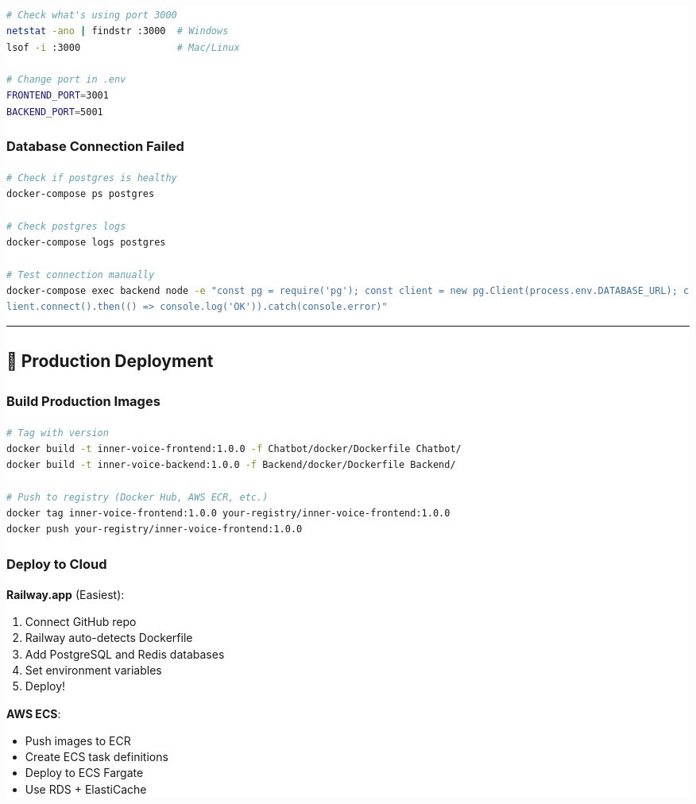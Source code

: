 ```bash
# Check what's using port 3000
netstat -ano | findstr :3000  # Windows
lsof -i :3000                 # Mac/Linux

# Change port in .env
FRONTEND_PORT=3001
BACKEND_PORT=5001
```

### Database Connection Failed

```bash
# Check if postgres is healthy
docker-compose ps postgres

# Check postgres logs
docker-compose logs postgres

# Test connection manually
docker-compose exec backend node -e "const pg = require('pg'); const client = new pg.Client(process.env.DATABASE_URL); client.connect().then(() => console.log('OK')).catch(console.error)"
```

---

## 🚀 Production Deployment

### Build Production Images

```bash
# Tag with version
docker build -t inner-voice-frontend:1.0.0 -f Chatbot/docker/Dockerfile Chatbot/
docker build -t inner-voice-backend:1.0.0 -f Backend/docker/Dockerfile Backend/

# Push to registry (Docker Hub, AWS ECR, etc.)
docker tag inner-voice-frontend:1.0.0 your-registry/inner-voice-frontend:1.0.0
docker push your-registry/inner-voice-frontend:1.0.0
```

### Deploy to Cloud

**Railway.app** (Easiest):
1. Connect GitHub repo
2. Railway auto-detects Dockerfile
3. Add PostgreSQL and Redis databases
4. Set environment variables
5. Deploy!

**AWS ECS**:
- Push images to ECR
- Create ECS task definitions
- Deploy to ECS Fargate
- Use RDS + ElastiCache
